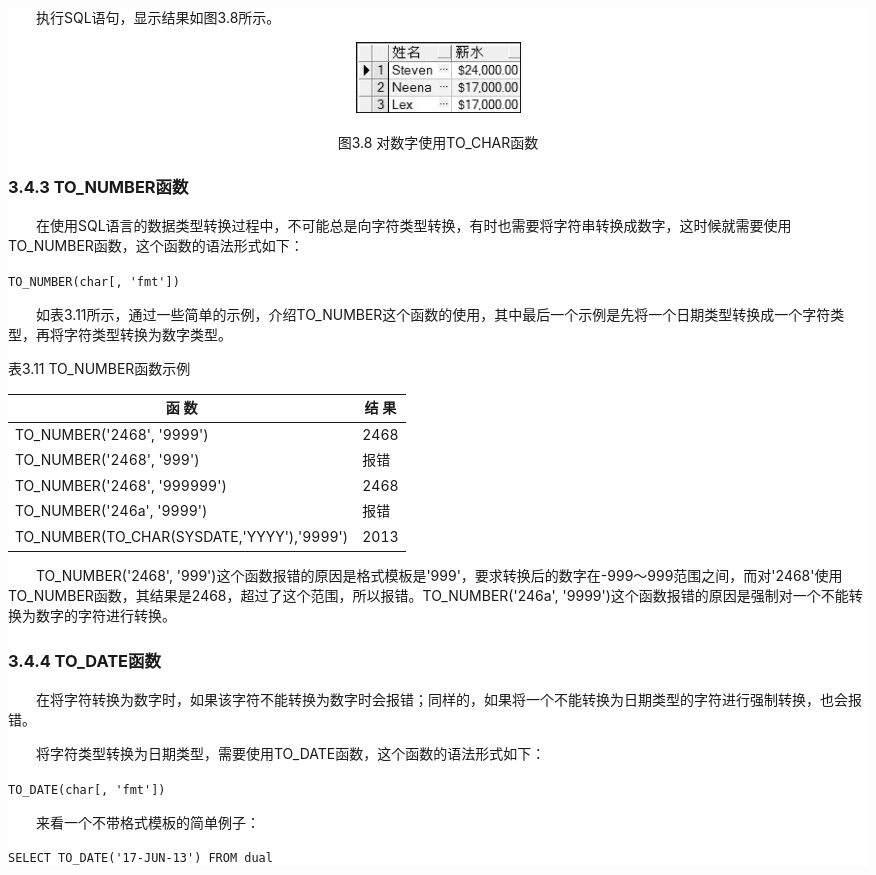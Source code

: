 
&emsp;&emsp;执行SQL语句，显示结果如图3.8所示。



<p align="center"><img src="../../img/d3z/tu3.8.png" /></p>  
<p align="center">图3.8  对数字使用TO_CHAR函数</p>  

### 3.4.3  TO_NUMBER函数  

&emsp;&emsp;在使用SQL语言的数据类型转换过程中，不可能总是向字符类型转换，有时也需要将字符串转换成数字，这时候就需要使用TO_NUMBER函数，这个函数的语法形式如下：


```
TO_NUMBER(char[, 'fmt'])
```


&emsp;&emsp;如表3.11所示，通过一些简单的示例，介绍TO_NUMBER这个函数的使用，其中最后一个示例是先将一个日期类型转换成一个字符类型，再将字符类型转换为数字类型。

表3.11  TO_NUMBER函数示例

| 函    数                                  | 结    果 |
| ----------------------------------------- | -------- |
| TO_NUMBER('2468',   '9999')               | 2468     |
| TO_NUMBER('2468',   '999')                | 报错     |
| TO_NUMBER('2468',   '999999')             | 2468     |
| TO_NUMBER('246a', '9999')                 | 报错     |
| TO_NUMBER(TO_CHAR(SYSDATE,'YYYY'),'9999') | 2013     |

 

&emsp;&emsp;TO_NUMBER('2468', '999')这个函数报错的原因是格式模板是'999'，要求转换后的数字在-999～999范围之间，而对'2468'使用TO_NUMBER函数，其结果是2468，超过了这个范围，所以报错。TO_NUMBER('246a', '9999')这个函数报错的原因是强制对一个不能转换为数字的字符进行转换。

### 3.4.4  TO_DATE函数  

&emsp;&emsp;在将字符转换为数字时，如果该字符不能转换为数字时会报错；同样的，如果将一个不能转换为日期类型的字符进行强制转换，也会报错。

&emsp;&emsp;将字符类型转换为日期类型，需要使用TO_DATE函数，这个函数的语法形式如下：


```
TO_DATE(char[, 'fmt'])
```


&emsp;&emsp;来看一个不带格式模板的简单例子：


```
SELECT TO_DATE('17-JUN-13') FROM dual
```

